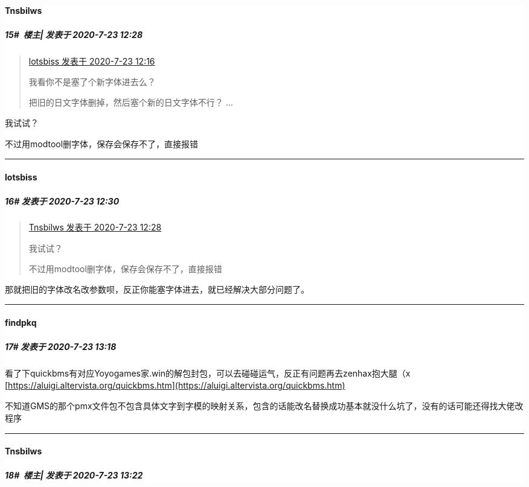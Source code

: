 ####  Tnsbilws  
##### 15#         楼主| 发表于 2020-7-23 12:28



<blockquote><a href="httphttps://bbs.saraba1st.com/2b/forum.php?mod=redirect&amp;goto=findpost&amp;pid=48192472&amp;ptid=1949982" target="_blank">lotsbiss 发表于 2020-7-23 12:16</a>

我看你不是塞了个新字体进去么？

把旧的日文字体删掉，然后塞个新的日文字体不行？ ...</blockquote>
我试试？


不过用modtool删字体，保存会保存不了，直接报错







-----

####  lotsbiss  
##### 16#       发表于 2020-7-23 12:30



<blockquote><a href="httphttps://bbs.saraba1st.com/2b/forum.php?mod=redirect&amp;goto=findpost&amp;pid=48192589&amp;ptid=1949982" target="_blank">Tnsbilws 发表于 2020-7-23 12:28</a>

我试试？


不过用modtool删字体，保存会保存不了，直接报错</blockquote>
那就把旧的字体改名改参数呗，反正你能塞字体进去，就已经解决大部分问题了。







-----

####  findpkq  
##### 17#       发表于 2020-7-23 13:18




看了下quickbms有对应Yoyogames家.win的解包封包，可以去碰碰运气，反正有问题再去zenhax抱大腿（x
[https://aluigi.altervista.org/quickbms.htm](https://aluigi.altervista.org/quickbms.htm)


不知道GMS的那个pmx文件包不包含具体文字到字模的映射关系，包含的话能改名替换成功基本就没什么坑了，没有的话可能还得找大佬改程序







-----

####  Tnsbilws  
##### 18#         楼主| 发表于 2020-7-23 13:22
